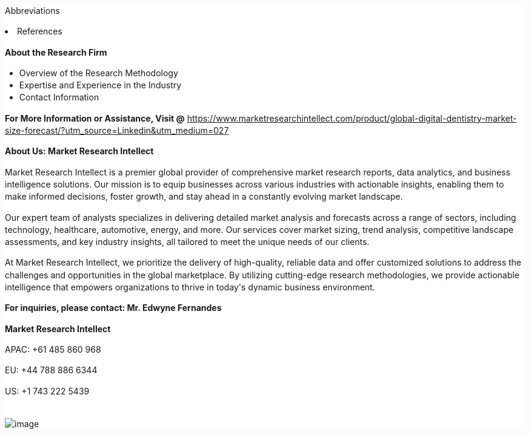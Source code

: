 Abbreviations</li><li>References</li></ul><p><strong>About the Research Firm</strong></p><ul><li>Overview of the Research Methodology</li><li>Expertise and Experience in the Industry</li><li>Contact Information</li></ul></div><div class="article-main__content" data-test-id="publishing-text-block"><p><span class="font-[700]"><strong>For More Information or Assistance, Visit @</strong>&nbsp;<a href="https://www.marketresearchintellect.com/product/global-digital-dentistry-market-size-forecast/?utm_source=Linkedin&utm_medium=027">https://www.marketresearchintellect.com/product/global-digital-dentistry-market-size-forecast/?utm_source=Linkedin&utm_medium=027</a></span></p><p><strong>About Us: Market Research Intellect</strong></p><p>Market Research Intellect is a premier global provider of comprehensive market research reports, data analytics, and business intelligence solutions. Our mission is to equip businesses across various industries with actionable insights, enabling them to make informed decisions, foster growth, and stay ahead in a constantly evolving market landscape.</p><p>Our expert team of analysts specializes in delivering detailed market analysis and forecasts across a range of sectors, including technology, healthcare, automotive, energy, and more. Our services cover market sizing, trend analysis, competitive landscape assessments, and key industry insights, all tailored to meet the unique needs of our clients.</p><p>At Market Research Intellect, we prioritize the delivery of high-quality, reliable data and offer customized solutions to address the challenges and opportunities in the global marketplace. By utilizing cutting-edge research methodologies, we provide actionable intelligence that empowers organizations to thrive in today's dynamic business environment.</p><p><strong>For inquiries, please contact: Mr. Edwyne Fernandes</strong></p><p><strong>Market Research Intellect</strong></p><p>APAC: +61 485 860 968</p><p>EU: +44 788 886 6344</p><p>US: +1 743 222 5439</p></div><div class="article-main__content" data-test-id="publishing-text-block">&nbsp;</div>
![image](https://github.com/user-attachments/assets/33e03c8d-0945-466e-94dd-526710d3ee79)
